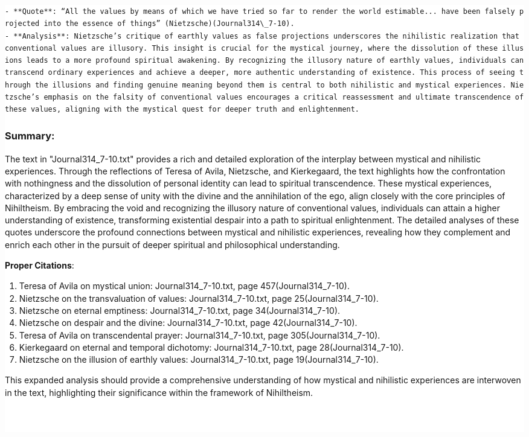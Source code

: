     - **Quote**: “All the values by means of which we have tried so far to render the world estimable... have been falsely projected into the essence of things” (Nietzsche)​(Journal314\_7-10)​.
    - **Analysis**: Nietzsche’s critique of earthly values as false projections underscores the nihilistic realization that conventional values are illusory. This insight is crucial for the mystical journey, where the dissolution of these illusions leads to a more profound spiritual awakening. By recognizing the illusory nature of earthly values, individuals can transcend ordinary experiences and achieve a deeper, more authentic understanding of existence. This process of seeing through the illusions and finding genuine meaning beyond them is central to both nihilistic and mystical experiences. Nietzsche’s emphasis on the falsity of conventional values encourages a critical reassessment and ultimate transcendence of these values, aligning with the mystical quest for deeper truth and enlightenment.

### Summary:

The text in "Journal314\_7-10.txt" provides a rich and detailed exploration of the interplay between mystical and nihilistic experiences. Through the reflections of Teresa of Avila, Nietzsche, and Kierkegaard, the text highlights how the confrontation with nothingness and the dissolution of personal identity can lead to spiritual transcendence. These mystical experiences, characterized by a deep sense of unity with the divine and the annihilation of the ego, align closely with the core principles of Nihiltheism. By embracing the void and recognizing the illusory nature of conventional values, individuals can attain a higher understanding of existence, transforming existential despair into a path to spiritual enlightenment. The detailed analyses of these quotes underscore the profound connections between mystical and nihilistic experiences, revealing how they complement and enrich each other in the pursuit of deeper spiritual and philosophical understanding.

**Proper Citations**:

1. Teresa of Avila on mystical union: Journal314\_7-10.txt, page 457​(Journal314\_7-10)​.
2. Nietzsche on the transvaluation of values: Journal314\_7-10.txt, page 25​(Journal314\_7-10)​.
3. Nietzsche on eternal emptiness: Journal314\_7-10.txt, page 34​(Journal314\_7-10)​.
4. Nietzsche on despair and the divine: Journal314\_7-10.txt, page 42​(Journal314\_7-10)​.
5. Teresa of Avila on transcendental prayer: Journal314\_7-10.txt, page 305​(Journal314\_7-10)​.
6. Kierkegaard on eternal and temporal dichotomy: Journal314\_7-10.txt, page 28​(Journal314\_7-10)​.
7. Nietzsche on the illusion of earthly values: Journal314\_7-10.txt, page 19​(Journal314\_7-10)​.

This expanded analysis should provide a comprehensive understanding of how mystical and nihilistic experiences are interwoven in the text, highlighting their significance within the framework of Nihiltheism.

<br>

<br>